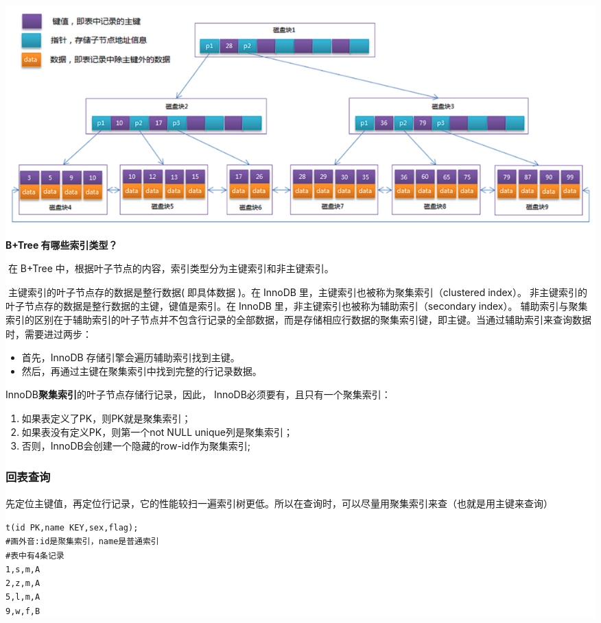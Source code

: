 ![image-20221007144122289](MySQL.assets/image-20221007144122289.png)

**B+Tree 有哪些索引类型？**

​	在 B+Tree 中，根据叶子节点的内容，索引类型分为主键索引和非主键索引。

​	主键索引的叶子节点存的数据是整行数据( 即具体数据 )。在 InnoDB 里，主键索引也被称为聚集索引（clustered index）。
​	非主键索引的叶子节点存的数据是整行数据的主键，键值是索引。在 InnoDB 里，非主键索引也被称为辅助索引（secondary index）。
​	辅助索引与聚集索引的区别在于辅助索引的叶子节点并不包含行记录的全部数据，而是存储相应行数据的聚集索引键，即主键。当通过辅助索引来查询数据时，需要进过两步：

+ 首先，InnoDB 存储引擎会遍历辅助索引找到主键。
+ 然后，再通过主键在聚集索引中找到完整的行记录数据。



InnoDB**聚集索引**的叶子节点存储行记录，因此， InnoDB必须要有，且只有一个聚集索引：

1. 如果表定义了PK，则PK就是聚集索引；
2. 如果表没有定义PK，则第一个not NULL unique列是聚集索引；
3. 否则，InnoDB会创建一个隐藏的row-id作为聚集索引;

### 回表查询

​	先定位主键值，再定位行记录，它的性能较扫一遍索引树更低。所以在查询时，可以尽量用聚集索引来查（也就是用主键来查询）

```mysql
t(id PK,name KEY,sex,flag);
#画外音:id是聚集索引，name是普通索引
#表中有4条记录
1,s,m,A
2,z,m,A
5,l,m,A
9,w,f,B
```
